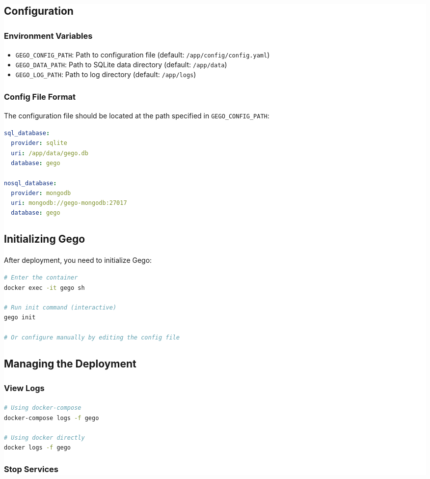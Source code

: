 ## Configuration

### Environment Variables

- `GEGO_CONFIG_PATH`: Path to configuration file (default: `/app/config/config.yaml`)
- `GEGO_DATA_PATH`: Path to SQLite data directory (default: `/app/data`)
- `GEGO_LOG_PATH`: Path to log directory (default: `/app/logs`)

### Config File Format

The configuration file should be located at the path specified in `GEGO_CONFIG_PATH`:

```yaml
sql_database:
  provider: sqlite
  uri: /app/data/gego.db
  database: gego

nosql_database:
  provider: mongodb
  uri: mongodb://gego-mongodb:27017
  database: gego
```

## Initializing Gego

After deployment, you need to initialize Gego:

```bash
# Enter the container
docker exec -it gego sh

# Run init command (interactive)
gego init

# Or configure manually by editing the config file
```

## Managing the Deployment

### View Logs

```bash
# Using docker-compose
docker-compose logs -f gego

# Using docker directly
docker logs -f gego
```

### Stop Services
